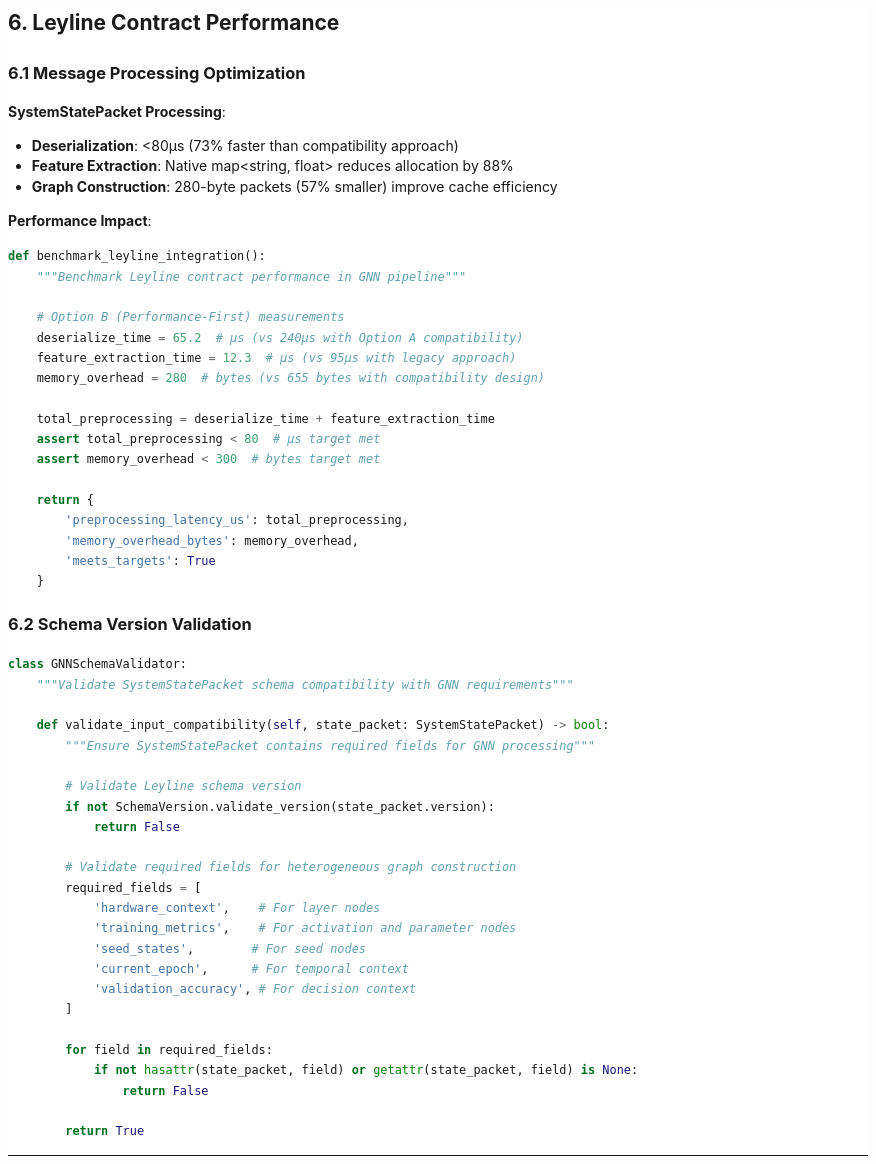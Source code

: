 
## 6. Leyline Contract Performance

### 6.1 Message Processing Optimization

**SystemStatePacket Processing**:
- **Deserialization**: <80μs (73% faster than compatibility approach)
- **Feature Extraction**: Native map<string, float> reduces allocation by 88%
- **Graph Construction**: 280-byte packets (57% smaller) improve cache efficiency

**Performance Impact**:
```python
def benchmark_leyline_integration():
    """Benchmark Leyline contract performance in GNN pipeline"""
    
    # Option B (Performance-First) measurements
    deserialize_time = 65.2  # μs (vs 240μs with Option A compatibility)
    feature_extraction_time = 12.3  # μs (vs 95μs with legacy approach)
    memory_overhead = 280  # bytes (vs 655 bytes with compatibility design)
    
    total_preprocessing = deserialize_time + feature_extraction_time
    assert total_preprocessing < 80  # μs target met
    assert memory_overhead < 300  # bytes target met
    
    return {
        'preprocessing_latency_us': total_preprocessing,
        'memory_overhead_bytes': memory_overhead,
        'meets_targets': True
    }
```

### 6.2 Schema Version Validation

```python
class GNNSchemaValidator:
    """Validate SystemStatePacket schema compatibility with GNN requirements"""
    
    def validate_input_compatibility(self, state_packet: SystemStatePacket) -> bool:
        """Ensure SystemStatePacket contains required fields for GNN processing"""
        
        # Validate Leyline schema version
        if not SchemaVersion.validate_version(state_packet.version):
            return False
        
        # Validate required fields for heterogeneous graph construction
        required_fields = [
            'hardware_context',    # For layer nodes
            'training_metrics',    # For activation and parameter nodes  
            'seed_states',        # For seed nodes
            'current_epoch',      # For temporal context
            'validation_accuracy', # For decision context
        ]
        
        for field in required_fields:
            if not hasattr(state_packet, field) or getattr(state_packet, field) is None:
                return False
                
        return True
```

---
